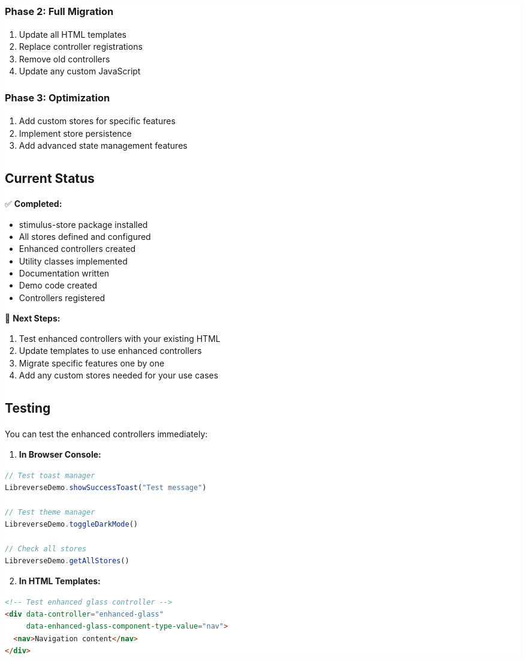 ### Phase 2: Full Migration
1. Update all HTML templates
2. Replace controller registrations
3. Remove old controllers
4. Update any custom JavaScript

### Phase 3: Optimization
1. Add custom stores for specific features
2. Implement store persistence
3. Add advanced state management features

## Current Status

✅ **Completed:**
- stimulus-store package installed
- All stores defined and configured
- Enhanced controllers created
- Utility classes implemented
- Documentation written
- Demo code created
- Controllers registered

🔄 **Next Steps:**
1. Test enhanced controllers with your existing HTML
2. Update templates to use enhanced controllers
3. Migrate specific features one by one
4. Add any custom stores needed for your use cases

## Testing

You can test the enhanced controllers immediately:

1. **In Browser Console:**
```javascript
// Test toast manager
LibreverseDemo.showSuccessToast("Test message")

// Test theme manager
LibreverseDemo.toggleDarkMode()

// Check all stores
LibreverseDemo.getAllStores()
```

2. **In HTML Templates:**
```html
<!-- Test enhanced glass controller -->
<div data-controller="enhanced-glass" 
     data-enhanced-glass-component-type-value="nav">
  <nav>Navigation content</nav>
</div>
```
